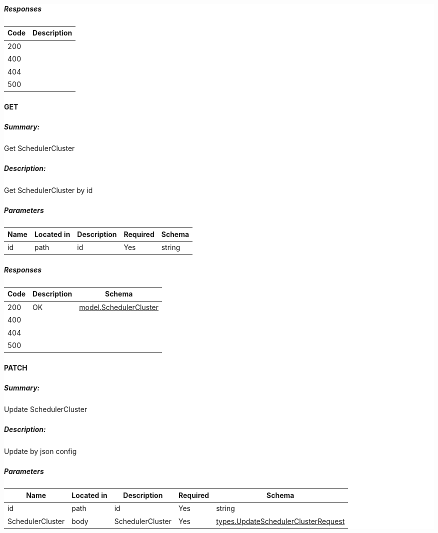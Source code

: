 ##### Responses

| Code | Description |
| ---- | ----------- |
| 200 |  |
| 400 |  |
| 404 |  |
| 500 |  |

#### GET
##### Summary:

Get SchedulerCluster

##### Description:

Get SchedulerCluster by id

##### Parameters

| Name | Located in | Description | Required | Schema |
| ---- | ---------- | ----------- | -------- | ---- |
| id | path | id | Yes | string |

##### Responses

| Code | Description | Schema |
| ---- | ----------- | ------ |
| 200 | OK | [model.SchedulerCluster](#model.SchedulerCluster) |
| 400 |  |  |
| 404 |  |  |
| 500 |  |  |

#### PATCH
##### Summary:

Update SchedulerCluster

##### Description:

Update by json config

##### Parameters

| Name | Located in | Description | Required | Schema |
| ---- | ---------- | ----------- | -------- | ---- |
| id | path | id | Yes | string |
| SchedulerCluster | body | SchedulerCluster | Yes | [types.UpdateSchedulerClusterRequest](#types.UpdateSchedulerClusterRequest) |
